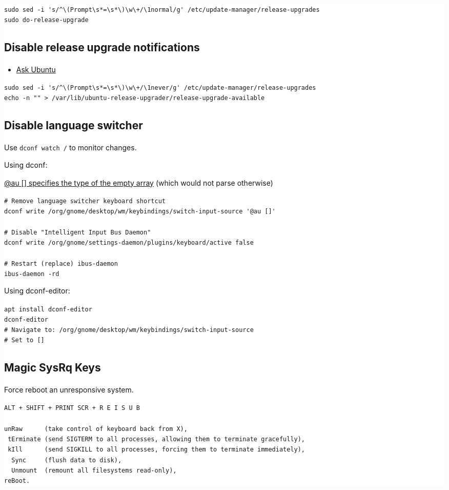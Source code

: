 ```
sudo sed -i 's/^\(Prompt\s*=\s*\)\w\+/\1normal/g' /etc/update-manager/release-upgrades
sudo do-release-upgrade
```

## Disable release upgrade notifications

* [Ask Ubuntu](https://askubuntu.com/questions/843778/how-to-disable-release-upgrade-notification-emails)

```
sudo sed -i 's/^\(Prompt\s*=\s*\)\w\+/\1never/g' /etc/update-manager/release-upgrades
echo -n "" > /var/lib/ubuntu-release-upgrader/release-upgrade-available
```

## Disable language switcher

Use `dconf watch /` to monitor changes.

Using dconf:

[@au [] specifies the type of the empty array](https://developer.gnome.org/glib/stable/gvariant-text.html#gvariant-text-type-annotations) (which would not parse otherwise)

```
# Remove language switcher keyboard shortcut
dconf write /org/gnome/desktop/wm/keybindings/switch-input-source '@au []'

# Disable "Intelligent Input Bus Daemon"
dconf write /org/gnome/settings-daemon/plugins/keyboard/active false

# Restart (replace) ibus-daemon
ibus-daemon -rd
```

Using dconf-editor:
```
apt install dconf-editor
dconf-editor
# Navigate to: /org/gnome/desktop/wm/keybindings/switch-input-source
# Set to []
```

## Magic SysRq Keys

Force reboot an unresponsive system.

```
ALT + SHIFT + PRINT SCR + R E I S U B

unRaw      (take control of keyboard back from X),
 tErminate (send SIGTERM to all processes, allowing them to terminate gracefully),
 kIll      (send SIGKILL to all processes, forcing them to terminate immediately),
  Sync     (flush data to disk),
  Unmount  (remount all filesystems read-only),
reBoot.
```
